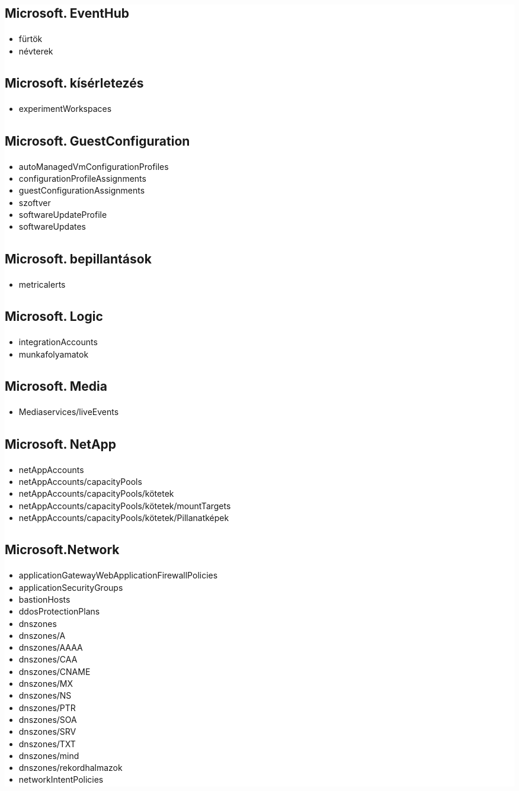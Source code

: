 ## <a name="microsofteventhub"></a>Microsoft. EventHub

* fürtök
* névterek

## <a name="microsoftexperimentation"></a>Microsoft. kísérletezés

* experimentWorkspaces

## <a name="microsoftguestconfiguration"></a>Microsoft. GuestConfiguration

* autoManagedVmConfigurationProfiles
* configurationProfileAssignments
* guestConfigurationAssignments
* szoftver
* softwareUpdateProfile
* softwareUpdates

## <a name="microsoftinsights"></a>Microsoft. bepillantások

* metricalerts

## <a name="microsoftlogic"></a>Microsoft. Logic

* integrationAccounts
* munkafolyamatok

## <a name="microsoftmedia"></a>Microsoft. Media

* Mediaservices/liveEvents

## <a name="microsoftnetapp"></a>Microsoft. NetApp

* netAppAccounts
* netAppAccounts/capacityPools
* netAppAccounts/capacityPools/kötetek
* netAppAccounts/capacityPools/kötetek/mountTargets
* netAppAccounts/capacityPools/kötetek/Pillanatképek

## <a name="microsoftnetwork"></a>Microsoft.Network

* applicationGatewayWebApplicationFirewallPolicies
* applicationSecurityGroups
* bastionHosts
* ddosProtectionPlans
* dnszones
* dnszones/A
* dnszones/AAAA
* dnszones/CAA
* dnszones/CNAME
* dnszones/MX
* dnszones/NS
* dnszones/PTR
* dnszones/SOA
* dnszones/SRV
* dnszones/TXT
* dnszones/mind
* dnszones/rekordhalmazok
* networkIntentPolicies